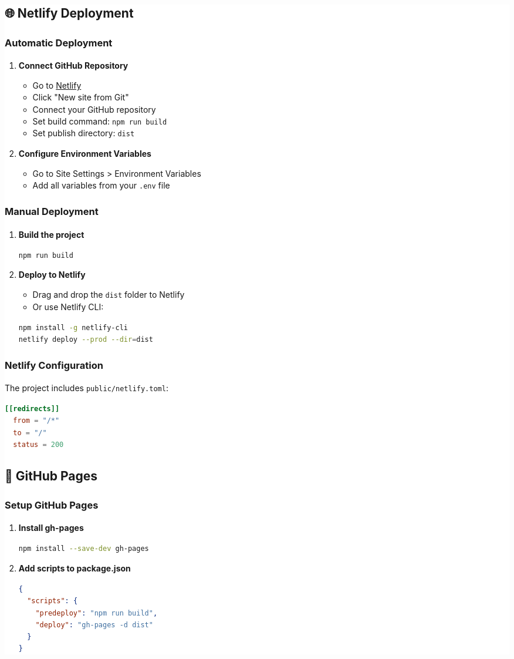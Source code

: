 ## 🌐 Netlify Deployment

### Automatic Deployment

1. **Connect GitHub Repository**
   - Go to [Netlify](https://netlify.com)
   - Click "New site from Git"
   - Connect your GitHub repository
   - Set build command: `npm run build`
   - Set publish directory: `dist`

2. **Configure Environment Variables**
   - Go to Site Settings > Environment Variables
   - Add all variables from your `.env` file

### Manual Deployment

1. **Build the project**
   ```bash
   npm run build
   ```

2. **Deploy to Netlify**
   - Drag and drop the `dist` folder to Netlify
   - Or use Netlify CLI:
   ```bash
   npm install -g netlify-cli
   netlify deploy --prod --dir=dist
   ```

### Netlify Configuration

The project includes `public/netlify.toml`:

```toml
[[redirects]]
  from = "/*"
  to = "/"
  status = 200
```

## 📄 GitHub Pages

### Setup GitHub Pages

1. **Install gh-pages**
   ```bash
   npm install --save-dev gh-pages
   ```

2. **Add scripts to package.json**
   ```json
   {
     "scripts": {
       "predeploy": "npm run build",
       "deploy": "gh-pages -d dist"
     }
   }
   ```
